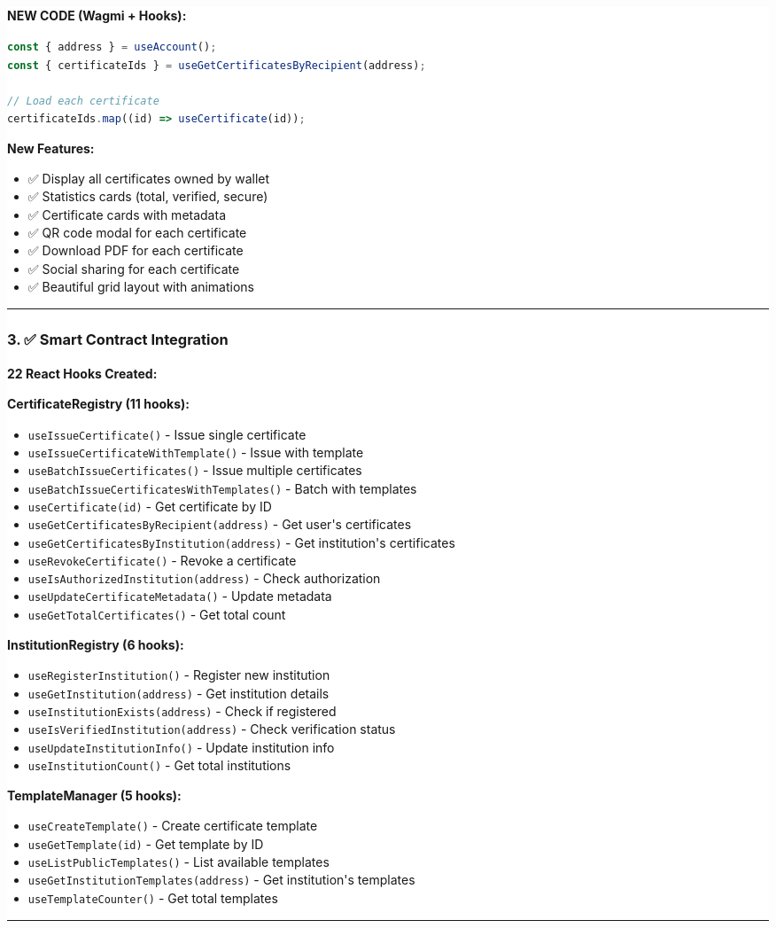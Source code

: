 **NEW CODE (Wagmi + Hooks):**

```typescript
const { address } = useAccount();
const { certificateIds } = useGetCertificatesByRecipient(address);

// Load each certificate
certificateIds.map((id) => useCertificate(id));
```

**New Features:**

- ✅ Display all certificates owned by wallet
- ✅ Statistics cards (total, verified, secure)
- ✅ Certificate cards with metadata
- ✅ QR code modal for each certificate
- ✅ Download PDF for each certificate
- ✅ Social sharing for each certificate
- ✅ Beautiful grid layout with animations

---

### 3. ✅ Smart Contract Integration

**22 React Hooks Created:**

**CertificateRegistry (11 hooks):**

- `useIssueCertificate()` - Issue single certificate
- `useIssueCertificateWithTemplate()` - Issue with template
- `useBatchIssueCertificates()` - Issue multiple certificates
- `useBatchIssueCertificatesWithTemplates()` - Batch with templates
- `useCertificate(id)` - Get certificate by ID
- `useGetCertificatesByRecipient(address)` - Get user's certificates
- `useGetCertificatesByInstitution(address)` - Get institution's certificates
- `useRevokeCertificate()` - Revoke a certificate
- `useIsAuthorizedInstitution(address)` - Check authorization
- `useUpdateCertificateMetadata()` - Update metadata
- `useGetTotalCertificates()` - Get total count

**InstitutionRegistry (6 hooks):**

- `useRegisterInstitution()` - Register new institution
- `useGetInstitution(address)` - Get institution details
- `useInstitutionExists(address)` - Check if registered
- `useIsVerifiedInstitution(address)` - Check verification status
- `useUpdateInstitutionInfo()` - Update institution info
- `useInstitutionCount()` - Get total institutions

**TemplateManager (5 hooks):**

- `useCreateTemplate()` - Create certificate template
- `useGetTemplate(id)` - Get template by ID
- `useListPublicTemplates()` - List available templates
- `useGetInstitutionTemplates(address)` - Get institution's templates
- `useTemplateCounter()` - Get total templates

---